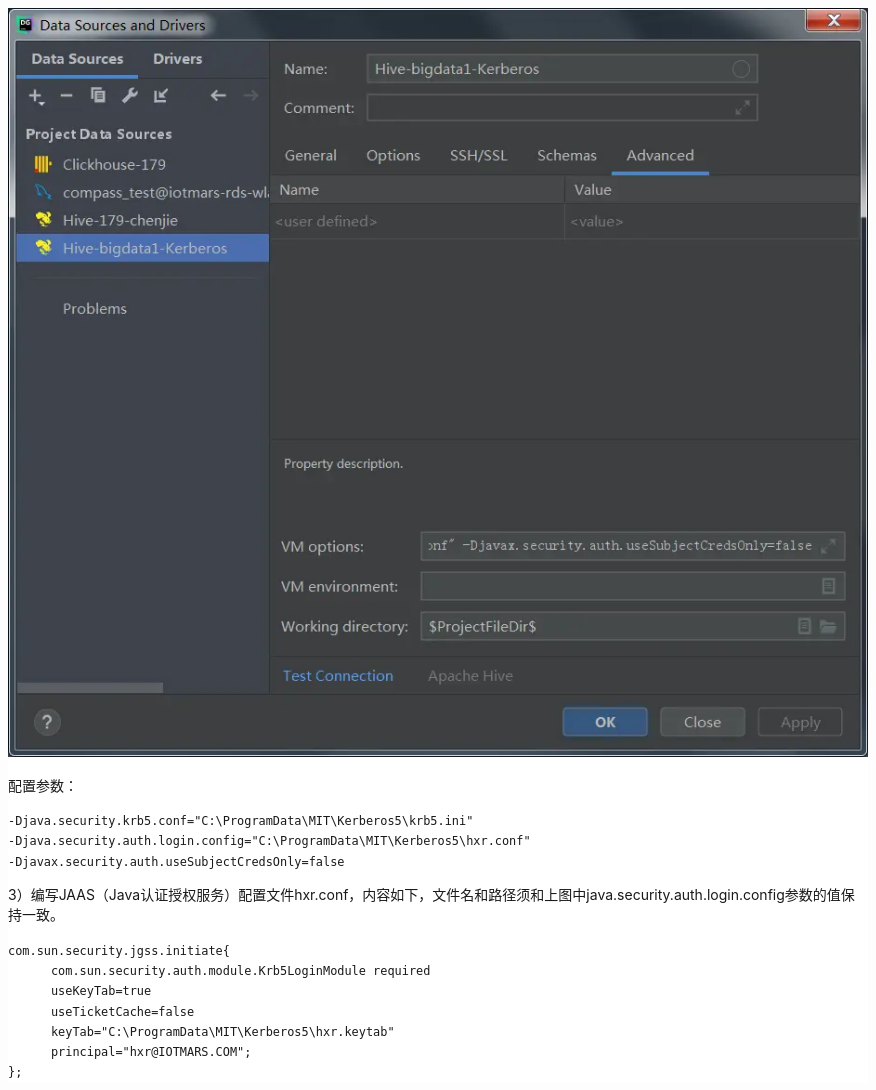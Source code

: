 ![image.png](Kerberos认证管理.assets\31bf0e9ee45248d08a871b947a0a7d35.png)


配置参数：
```
-Djava.security.krb5.conf="C:\ProgramData\MIT\Kerberos5\krb5.ini"
-Djava.security.auth.login.config="C:\ProgramData\MIT\Kerberos5\hxr.conf"
-Djavax.security.auth.useSubjectCredsOnly=false
```

3）编写JAAS（Java认证授权服务）配置文件hxr.conf，内容如下，文件名和路径须和上图中java.security.auth.login.config参数的值保持一致。
```
com.sun.security.jgss.initiate{
      com.sun.security.auth.module.Krb5LoginModule required
      useKeyTab=true
      useTicketCache=false
      keyTab="C:\ProgramData\MIT\Kerberos5\hxr.keytab"
      principal="hxr@IOTMARS.COM";
};
```
